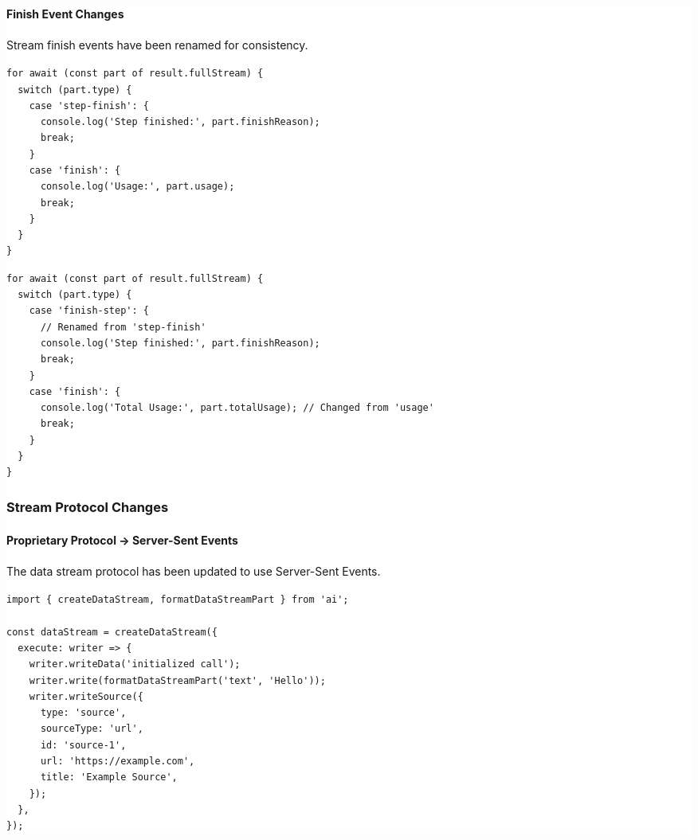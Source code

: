 #### Finish Event Changes

Stream finish events have been renamed for consistency.

```tsx filename="AI SDK 4.0"
for await (const part of result.fullStream) {
  switch (part.type) {
    case 'step-finish': {
      console.log('Step finished:', part.finishReason);
      break;
    }
    case 'finish': {
      console.log('Usage:', part.usage);
      break;
    }
  }
}
```

```tsx filename="AI SDK 5.0"
for await (const part of result.fullStream) {
  switch (part.type) {
    case 'finish-step': {
      // Renamed from 'step-finish'
      console.log('Step finished:', part.finishReason);
      break;
    }
    case 'finish': {
      console.log('Total Usage:', part.totalUsage); // Changed from 'usage'
      break;
    }
  }
}
```

### Stream Protocol Changes

#### Proprietary Protocol -> Server-Sent Events

The data stream protocol has been updated to use Server-Sent Events.

```tsx filename="AI SDK 4.0"
import { createDataStream, formatDataStreamPart } from 'ai';

const dataStream = createDataStream({
  execute: writer => {
    writer.writeData('initialized call');
    writer.write(formatDataStreamPart('text', 'Hello'));
    writer.writeSource({
      type: 'source',
      sourceType: 'url',
      id: 'source-1',
      url: 'https://example.com',
      title: 'Example Source',
    });
  },
});
```
